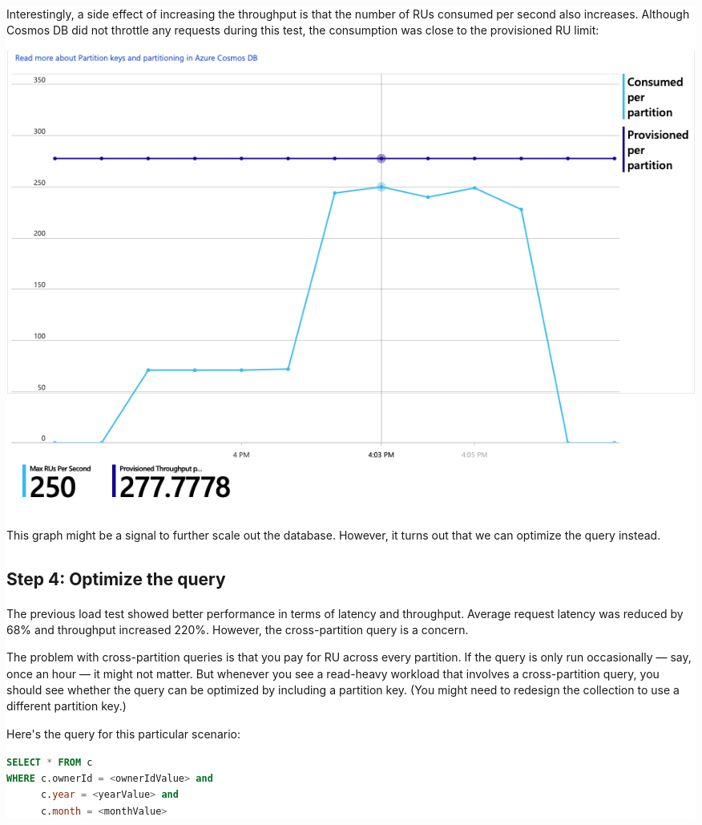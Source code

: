 Interestingly, a side effect of increasing the throughput is that the number of RUs consumed per second also increases. Although Cosmos DB did not throttle any requests during this test, the consumption was close to the provisioned RU limit:

![Graph of RU consumption per partition](./images/backend-services//read-consumed-3.png)

This graph might be a signal to further scale out the database. However, it turns out that we can optimize the query instead.

## Step 4: Optimize the query

The previous load test showed better performance in terms of latency and throughput. Average request latency was reduced by 68% and throughput increased 220%. However, the cross-partition query is a concern.

The problem with cross-partition queries is that you pay for RU across every partition. If the query is only run occasionally &mdash; say, once an hour &mdash; it might not matter. But whenever you see a read-heavy workload that involves a cross-partition query, you should see whether the query can be optimized by including a partition key. (You might need to redesign the collection to use a different partition key.)

Here's the query for this particular scenario:

```sql
SELECT * FROM c
WHERE c.ownerId = <ownerIdValue> and
      c.year = <yearValue> and
      c.month = <monthValue>
```

